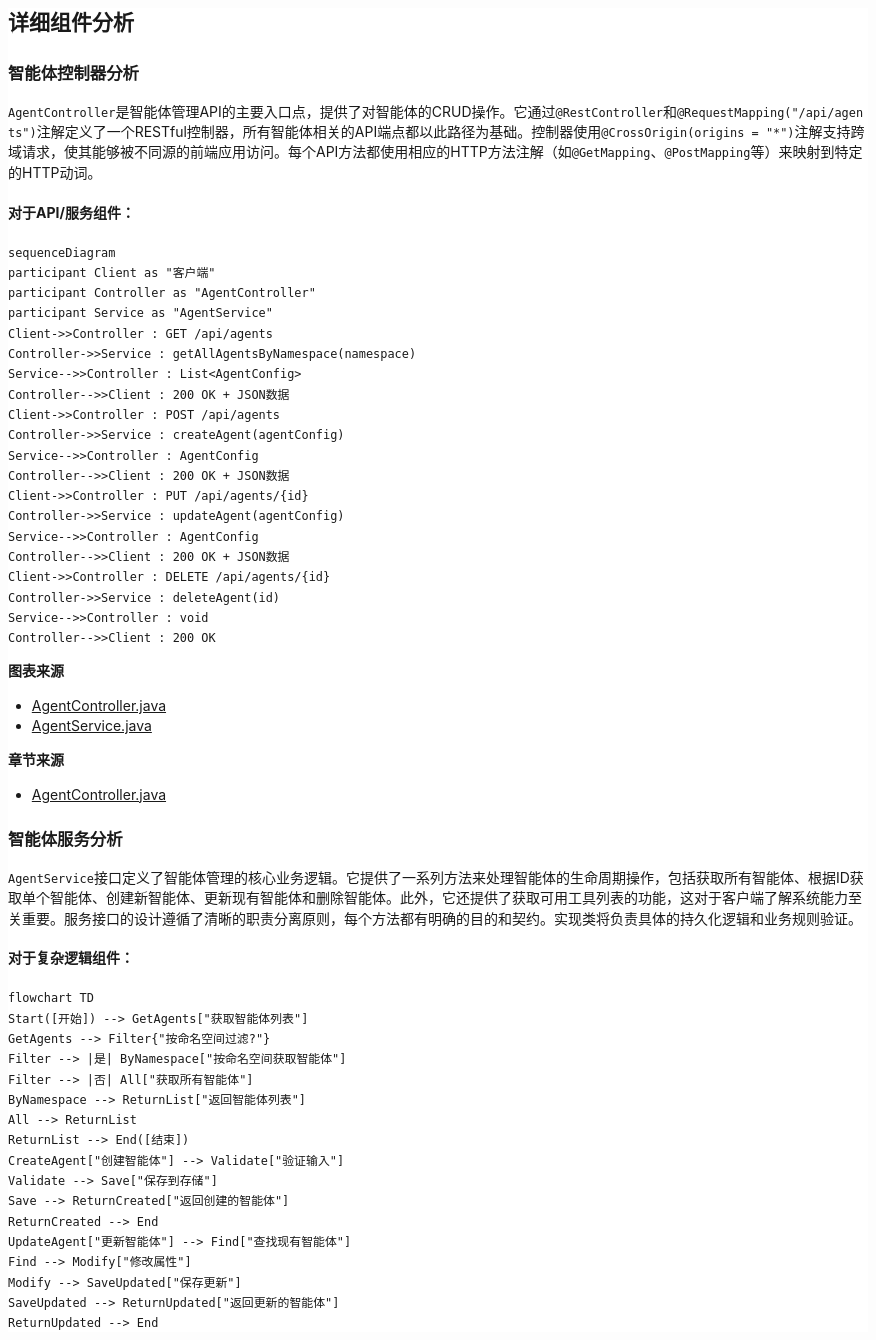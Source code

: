 ## 详细组件分析

### 智能体控制器分析
`AgentController`是智能体管理API的主要入口点，提供了对智能体的CRUD操作。它通过`@RestController`和`@RequestMapping("/api/agents")`注解定义了一个RESTful控制器，所有智能体相关的API端点都以此路径为基础。控制器使用`@CrossOrigin(origins = "*")`注解支持跨域请求，使其能够被不同源的前端应用访问。每个API方法都使用相应的HTTP方法注解（如`@GetMapping`、`@PostMapping`等）来映射到特定的HTTP动词。

#### 对于API/服务组件：
```mermaid
sequenceDiagram
participant Client as "客户端"
participant Controller as "AgentController"
participant Service as "AgentService"
Client->>Controller : GET /api/agents
Controller->>Service : getAllAgentsByNamespace(namespace)
Service-->>Controller : List<AgentConfig>
Controller-->>Client : 200 OK + JSON数据
Client->>Controller : POST /api/agents
Controller->>Service : createAgent(agentConfig)
Service-->>Controller : AgentConfig
Controller-->>Client : 200 OK + JSON数据
Client->>Controller : PUT /api/agents/{id}
Controller->>Service : updateAgent(agentConfig)
Service-->>Controller : AgentConfig
Controller-->>Client : 200 OK + JSON数据
Client->>Controller : DELETE /api/agents/{id}
Controller->>Service : deleteAgent(id)
Service-->>Controller : void
Controller-->>Client : 200 OK
```

**图表来源**
- [AgentController.java](file://spring-ai-alibaba-jmanus/src/main/java/com/alibaba/cloud/ai/manus/agent/controller/AgentController.java)
- [AgentService.java](file://spring-ai-alibaba-jmanus/src/main/java/com/alibaba/cloud/ai/manus/agent/service/AgentService.java)

**章节来源**
- [AgentController.java](file://spring-ai-alibaba-jmanus/src/main/java/com/alibaba/cloud/ai/manus/agent/controller/AgentController.java)

### 智能体服务分析
`AgentService`接口定义了智能体管理的核心业务逻辑。它提供了一系列方法来处理智能体的生命周期操作，包括获取所有智能体、根据ID获取单个智能体、创建新智能体、更新现有智能体和删除智能体。此外，它还提供了获取可用工具列表的功能，这对于客户端了解系统能力至关重要。服务接口的设计遵循了清晰的职责分离原则，每个方法都有明确的目的和契约。实现类将负责具体的持久化逻辑和业务规则验证。

#### 对于复杂逻辑组件：
```mermaid
flowchart TD
Start([开始]) --> GetAgents["获取智能体列表"]
GetAgents --> Filter{"按命名空间过滤?"}
Filter --> |是| ByNamespace["按命名空间获取智能体"]
Filter --> |否| All["获取所有智能体"]
ByNamespace --> ReturnList["返回智能体列表"]
All --> ReturnList
ReturnList --> End([结束])
CreateAgent["创建智能体"] --> Validate["验证输入"]
Validate --> Save["保存到存储"]
Save --> ReturnCreated["返回创建的智能体"]
ReturnCreated --> End
UpdateAgent["更新智能体"] --> Find["查找现有智能体"]
Find --> Modify["修改属性"]
Modify --> SaveUpdated["保存更新"]
SaveUpdated --> ReturnUpdated["返回更新的智能体"]
ReturnUpdated --> End
```